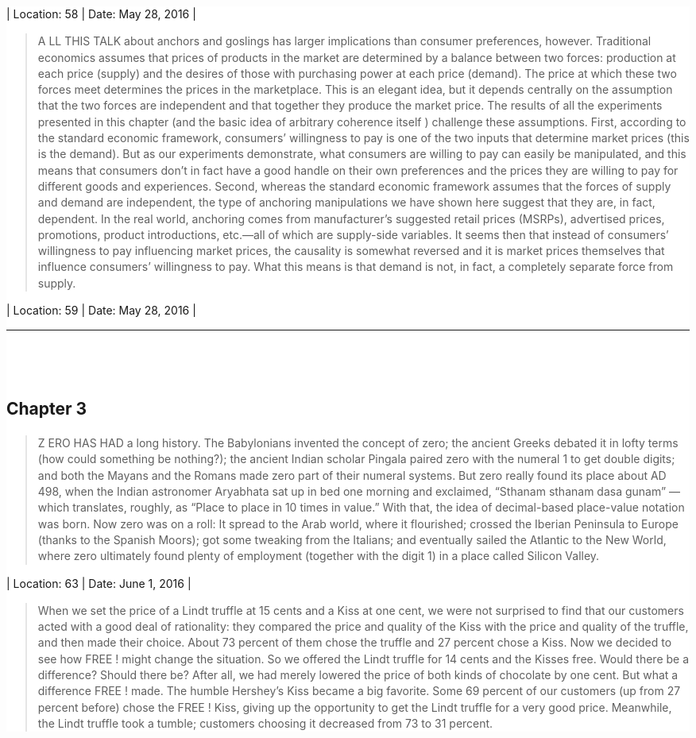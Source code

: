 | Location: 58 | 
 Date: May 28, 2016 |
<br>

 > A LL THIS TALK about anchors and goslings has larger implications than consumer preferences, however. Traditional economics assumes that prices of products in the market are determined by a balance between two forces: production at each price (supply) and the desires of those with purchasing power at each price (demand). The price at which these two forces meet determines the prices in the marketplace. This is an elegant idea, but it depends centrally on the assumption that the two forces are independent and that together they produce the market price. The results of all the experiments presented in this chapter (and the basic idea of arbitrary coherence itself ) challenge these assumptions. First, according to the standard economic framework, consumers’ willingness to pay is one of the two inputs that determine market prices (this is the demand). But as our experiments demonstrate, what consumers are willing to pay can easily be manipulated, and this means that consumers don’t in fact have a good handle on their own preferences and the prices they are willing to pay for different goods and experiences. Second, whereas the standard economic framework assumes that the forces of supply and demand are independent, the type of anchoring manipulations we have shown here suggest that they are, in fact, dependent. In the real world, anchoring comes from manufacturer’s suggested retail prices (MSRPs), advertised prices, promotions, product introductions, etc.—all of which are supply-side variables. It seems then that instead of consumers’ willingness to pay influencing market prices, the causality is somewhat reversed and it is market prices themselves that influence consumers’ willingness to pay. What this means is that demand is not, in fact, a completely separate force from supply.

| Location: 59 | 
 Date: May 28, 2016 |
<br>

----------
<br><br>

## Chapter 3

 > Z ERO HAS HAD a long history. The Babylonians invented the concept of zero; the ancient Greeks debated it in lofty terms (how could something be nothing?); the ancient Indian scholar Pingala paired zero with the numeral 1 to get double digits; and both the Mayans and the Romans made zero part of their numeral systems. But zero really found its place about AD 498, when the Indian astronomer Aryabhata sat up in bed one morning and exclaimed, “Sthanam sthanam dasa gunam” —which translates, roughly, as “Place to place in 10 times in value.” With that, the idea of decimal-based place-value notation was born. Now zero was on a roll: It spread to the Arab world, where it flourished; crossed the Iberian Peninsula to Europe (thanks to the Spanish Moors); got some tweaking from the Italians; and eventually sailed the Atlantic to the New World, where zero ultimately found plenty of employment (together with the digit 1) in a place called Silicon Valley.

| Location: 63 | 
 Date: June 1, 2016 |
<br>

 > When we set the price of a Lindt truffle at 15 cents and a Kiss at one cent, we were not surprised to find that our customers acted with a good deal of rationality: they compared the price and quality of the Kiss with the price and quality of the truffle, and then made their choice. About 73 percent of them chose the truffle and 27 percent chose a Kiss. Now we decided to see how FREE ! might change the situation. So we offered the Lindt truffle for 14 cents and the Kisses free. Would there be a difference? Should there be? After all, we had merely lowered the price of both kinds of chocolate by one cent. But what a difference FREE ! made. The humble Hershey’s Kiss became a big favorite. Some 69 percent of our customers (up from 27 percent before) chose the FREE ! Kiss, giving up the opportunity to get the Lindt truffle for a very good price. Meanwhile, the Lindt truffle took a tumble; customers choosing it decreased from 73 to 31 percent.
